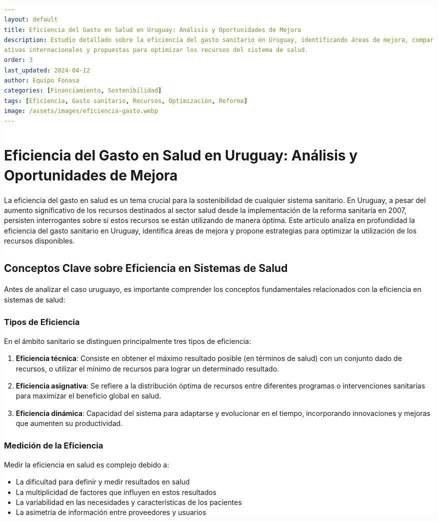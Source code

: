 ```yaml
---
layout: default
title: Eficiencia del Gasto en Salud en Uruguay: Análisis y Oportunidades de Mejora
description: Estudio detallado sobre la eficiencia del gasto sanitario en Uruguay, identificando áreas de mejora, comparativas internacionales y propuestas para optimizar los recursos del sistema de salud.
order: 3
last_updated: 2024-04-12
author: Equipo Fonasa
categories: [Financiamiento, Sostenibilidad]
tags: [Eficiencia, Gasto sanitario, Recursos, Optimización, Reforma]
image: /assets/images/eficiencia-gasto.webp
---
```


# Eficiencia del Gasto en Salud en Uruguay: Análisis y Oportunidades de Mejora

La eficiencia del gasto en salud es un tema crucial para la sostenibilidad de cualquier sistema sanitario. En Uruguay, a pesar del aumento significativo de los recursos destinados al sector salud desde la implementación de la reforma sanitaria en 2007, persisten interrogantes sobre si estos recursos se están utilizando de manera óptima. Este artículo analiza en profundidad la eficiencia del gasto sanitario en Uruguay, identifica áreas de mejora y propone estrategias para optimizar la utilización de los recursos disponibles.

## Conceptos Clave sobre Eficiencia en Sistemas de Salud

Antes de analizar el caso uruguayo, es importante comprender los conceptos fundamentales relacionados con la eficiencia en sistemas de salud:

### Tipos de Eficiencia

En el ámbito sanitario se distinguen principalmente tres tipos de eficiencia:

1. **Eficiencia técnica**: Consiste en obtener el máximo resultado posible (en términos de salud) con un conjunto dado de recursos, o utilizar el mínimo de recursos para lograr un determinado resultado.

2. **Eficiencia asignativa**: Se refiere a la distribución óptima de recursos entre diferentes programas o intervenciones sanitarias para maximizar el beneficio global en salud.

3. **Eficiencia dinámica**: Capacidad del sistema para adaptarse y evolucionar en el tiempo, incorporando innovaciones y mejoras que aumenten su productividad.

### Medición de la Eficiencia

Medir la eficiencia en salud es complejo debido a:

- La dificultad para definir y medir resultados en salud
- La multiplicidad de factores que influyen en estos resultados
- La variabilidad en las necesidades y características de los pacientes
- La asimetría de información entre proveedores y usuarios
